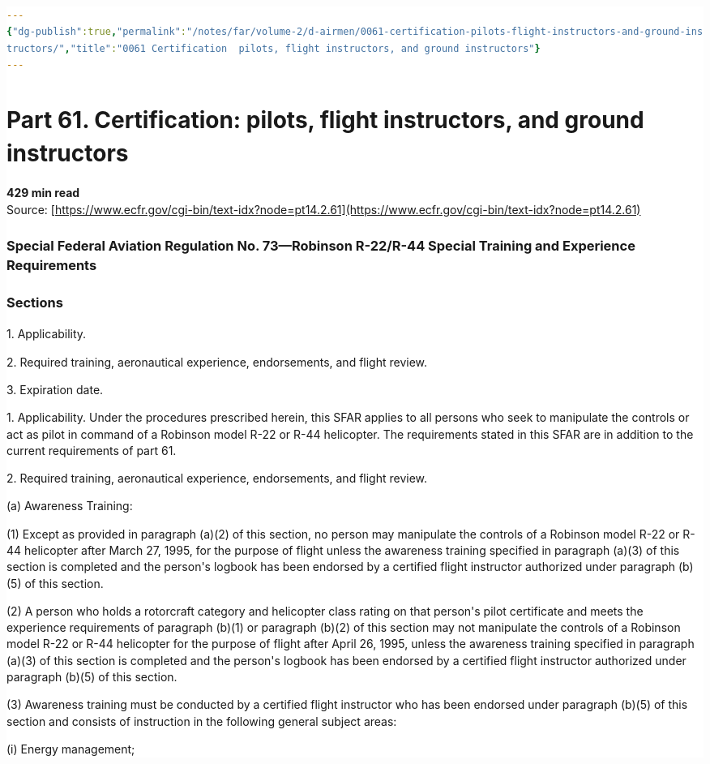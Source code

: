 ```yaml
---
{"dg-publish":true,"permalink":"/notes/far/volume-2/d-airmen/0061-certification-pilots-flight-instructors-and-ground-instructors/","title":"0061 Certification  pilots, flight instructors, and ground instructors"}
---
```



# Part 61. Certification: pilots, flight instructors, and ground instructors
**429 min read**  
Source: [https://www.ecfr.gov/cgi-bin/text-idx?node=pt14.2.61](https://www.ecfr.gov/cgi-bin/text-idx?node=pt14.2.61)

<div>

### Special Federal Aviation Regulation No. 73—Robinson R-22/R-44 Special Training and Experience Requirements

### Sections

1\. Applicability.

2\. Required training, aeronautical experience, endorsements, and flight review.

3\. Expiration date.

1\. Applicability. Under the procedures prescribed herein, this SFAR applies to all persons who seek to manipulate the controls or act as pilot in command of a Robinson model R-22 or R-44 helicopter. The requirements stated in this SFAR are in addition to the current requirements of part 61.

2\. Required training, aeronautical experience, endorsements, and flight review.

\(a\) Awareness Training:

\(1\) Except as provided in paragraph (a)(2) of this section, no person may manipulate the controls of a Robinson model R-22 or R-44 helicopter after March 27, 1995, for the purpose of flight unless the awareness training specified in paragraph (a)(3) of this section is completed and the person's logbook has been endorsed by a certified flight instructor authorized under paragraph (b)(5) of this section.

\(2\) A person who holds a rotorcraft category and helicopter class rating on that person's pilot certificate and meets the experience requirements of paragraph (b)(1) or paragraph (b)(2) of this section may not manipulate the controls of a Robinson model R-22 or R-44 helicopter for the purpose of flight after April 26, 1995, unless the awareness training specified in paragraph (a)(3) of this section is completed and the person's logbook has been endorsed by a certified flight instructor authorized under paragraph (b)(5) of this section.

\(3\) Awareness training must be conducted by a certified flight instructor who has been endorsed under paragraph (b)(5) of this section and consists of instruction in the following general subject areas:

\(i\) Energy management;
